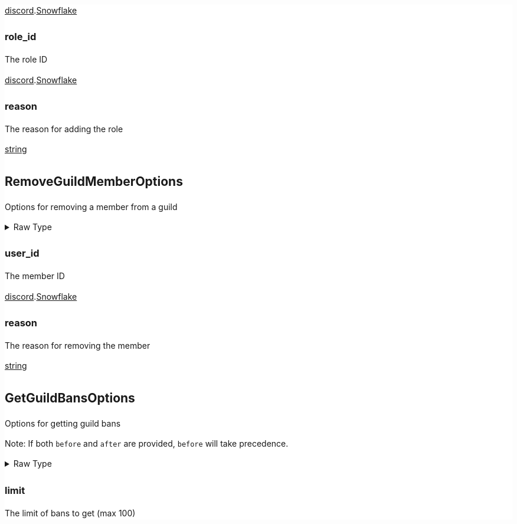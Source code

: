 [discord](./discord.md).[Snowflake](./discord.md#Snowflake)

<div id="role_id"></div>

### role_id

The role ID

[discord](./discord.md).[Snowflake](./discord.md#Snowflake)

<div id="reason"></div>

### reason

The reason for adding the role

[string](#string)

<div id="RemoveGuildMemberOptions"></div>

## RemoveGuildMemberOptions

Options for removing a member from a guild

<details><summary>Raw Type</summary></details>

<div id="user_id"></div>

### user_id

The member ID

[discord](./discord.md).[Snowflake](./discord.md#Snowflake)

<div id="reason"></div>

### reason

The reason for removing the member

[string](#string)

<div id="GetGuildBansOptions"></div>

## GetGuildBansOptions

Options for getting guild bans



Note: If both `before` and `after` are provided, `before` will take precedence.

<details><summary>Raw Type</summary></details>

<div id="limit"></div>

### limit

The limit of bans to get (max 100)
